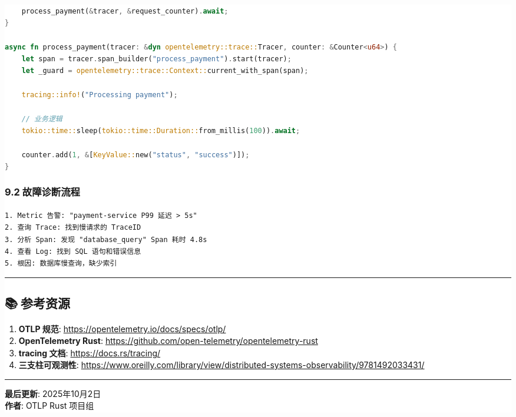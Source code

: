 ```rust
    process_payment(&tracer, &request_counter).await;
}

async fn process_payment(tracer: &dyn opentelemetry::trace::Tracer, counter: &Counter<u64>) {
    let span = tracer.span_builder("process_payment").start(tracer);
    let _guard = opentelemetry::trace::Context::current_with_span(span);
    
    tracing::info!("Processing payment");
    
    // 业务逻辑
    tokio::time::sleep(tokio::time::Duration::from_millis(100)).await;
    
    counter.add(1, &[KeyValue::new("status", "success")]);
}
```

### 9.2 故障诊断流程

```text
1. Metric 告警: "payment-service P99 延迟 > 5s"
2. 查询 Trace: 找到慢请求的 TraceID
3. 分析 Span: 发现 "database_query" Span 耗时 4.8s
4. 查看 Log: 找到 SQL 语句和错误信息
5. 根因: 数据库慢查询，缺少索引
```

---

## 📚 参考资源

1. **OTLP 规范**: <https://opentelemetry.io/docs/specs/otlp/>
2. **OpenTelemetry Rust**: <https://github.com/open-telemetry/opentelemetry-rust>
3. **tracing 文档**: <https://docs.rs/tracing/>
4. **三支柱可观测性**: <https://www.oreilly.com/library/view/distributed-systems-observability/9781492033431/>

---

**最后更新**: 2025年10月2日  
**作者**: OTLP Rust 项目组
